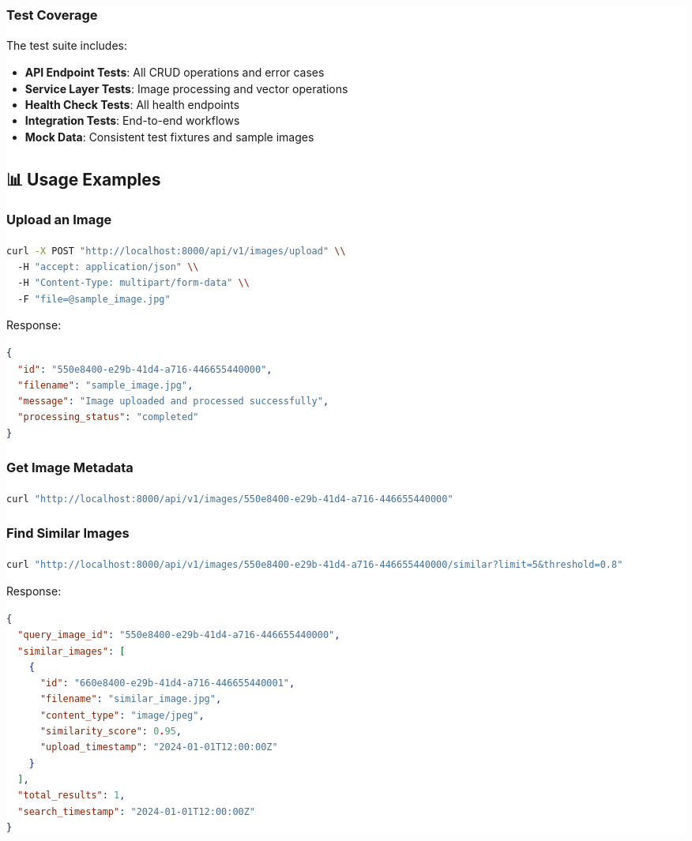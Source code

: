 ### Test Coverage

The test suite includes:

- **API Endpoint Tests**: All CRUD operations and error cases
- **Service Layer Tests**: Image processing and vector operations
- **Health Check Tests**: All health endpoints
- **Integration Tests**: End-to-end workflows
- **Mock Data**: Consistent test fixtures and sample images

## 📊 Usage Examples

### Upload an Image

```bash
curl -X POST "http://localhost:8000/api/v1/images/upload" \\
  -H "accept: application/json" \\
  -H "Content-Type: multipart/form-data" \\
  -F "file=@sample_image.jpg"
```

Response:
```json
{
  "id": "550e8400-e29b-41d4-a716-446655440000",
  "filename": "sample_image.jpg",
  "message": "Image uploaded and processed successfully",
  "processing_status": "completed"
}
```

### Get Image Metadata

```bash
curl "http://localhost:8000/api/v1/images/550e8400-e29b-41d4-a716-446655440000"
```

### Find Similar Images

```bash
curl "http://localhost:8000/api/v1/images/550e8400-e29b-41d4-a716-446655440000/similar?limit=5&threshold=0.8"
```

Response:
```json
{
  "query_image_id": "550e8400-e29b-41d4-a716-446655440000",
  "similar_images": [
    {
      "id": "660e8400-e29b-41d4-a716-446655440001",
      "filename": "similar_image.jpg",
      "content_type": "image/jpeg",
      "similarity_score": 0.95,
      "upload_timestamp": "2024-01-01T12:00:00Z"
    }
  ],
  "total_results": 1,
  "search_timestamp": "2024-01-01T12:00:00Z"
}
```
